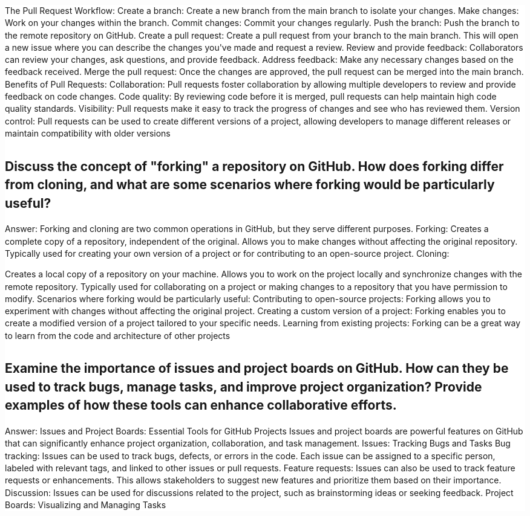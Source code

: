 The Pull Request Workflow:
Create a branch: Create a new branch from the main branch to isolate your changes.
Make changes: Work on your changes within the branch.
Commit changes: Commit your changes regularly.
Push the branch: Push the branch to the remote repository on GitHub.
Create a pull request: Create a pull request from your branch to the main branch. This will open a new issue where you can describe the changes you've made and request a review.
Review and provide feedback: Collaborators can review your changes, ask questions, and provide feedback.
Address feedback: Make any necessary changes based on the feedback received.
Merge the pull request: Once the changes are approved, the pull request can be merged into the main branch.
Benefits of Pull Requests:
Collaboration: Pull requests foster collaboration by allowing multiple developers to review and provide feedback on code changes.
Code quality: By reviewing code before it is merged, pull requests can help maintain high code quality standards.
Visibility: Pull requests make it easy to track the progress of changes and see who has reviewed them.
Version control: Pull requests can be used to create different versions of a project, allowing developers to manage different releases or maintain compatibility with older versions

## Discuss the concept of "forking" a repository on GitHub. How does forking differ from cloning, and what are some scenarios where forking would be particularly useful?
Answer: Forking and cloning are two common operations in GitHub, but they serve different purposes.
Forking:
Creates a complete copy of a repository, independent of the original.
Allows you to make changes without affecting the original repository.
Typically used for creating your own version of a project or for contributing to an open-source project.
Cloning:

Creates a local copy of a repository on your machine.
Allows you to work on the project locally and synchronize changes with the remote repository.
Typically used for collaborating on a project or making changes to a repository that you have permission to modify.
Scenarios where forking would be particularly useful:
Contributing to open-source projects: Forking allows you to experiment with changes without affecting the original project.
Creating a custom version of a project: Forking enables you to create a modified version of a project tailored to your specific needs.
Learning from existing projects: Forking can be a great way to learn from the code and architecture of other projects

## Examine the importance of issues and project boards on GitHub. How can they be used to track bugs, manage tasks, and improve project organization? Provide examples of how these tools can enhance collaborative efforts.
Answer: Issues and Project Boards: Essential Tools for GitHub Projects
Issues and project boards are powerful features on GitHub that can significantly enhance project organization, collaboration, and task management.
Issues: Tracking Bugs and Tasks
Bug tracking: Issues can be used to track bugs, defects, or errors in the code. Each issue can be assigned to a specific person, labeled with relevant tags, and linked to other issues or pull requests.
Feature requests: Issues can also be used to track feature requests or enhancements. This allows stakeholders to suggest new features and prioritize them based on their importance.
Discussion: Issues can be used for discussions related to the project, such as brainstorming ideas or seeking feedback.
Project Boards: Visualizing and Managing Tasks